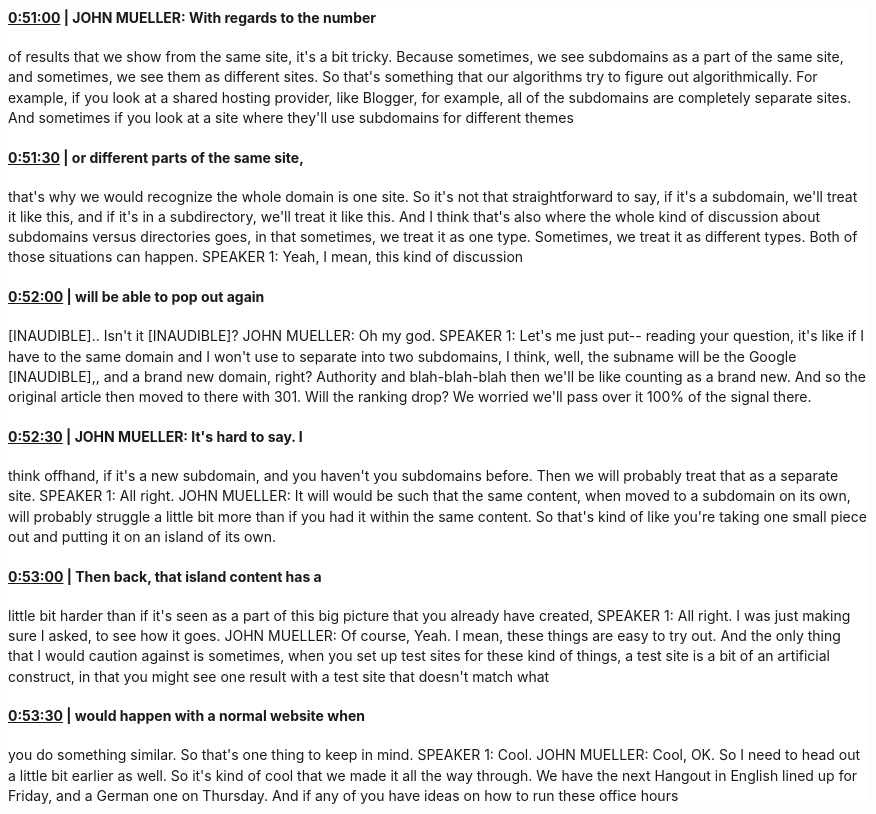 #### [0:51:00](https://www.youtube.com/watch?v=u7JY_Tz2c4U&t=3060) |  JOHN MUELLER: With regards to the number

of results that we show from the same site, it's a bit tricky. Because sometimes, we see subdomains as a part of the same site, and sometimes, we see them as different sites. So that's something that our algorithms try to figure out algorithmically. For example, if you look at a shared hosting provider, like Blogger, for example, all of the subdomains are completely separate sites. And sometimes if you look at a site where they'll use subdomains for different themes  

#### [0:51:30](https://www.youtube.com/watch?v=u7JY_Tz2c4U&t=3090) |  or different parts of the same site,

that's why we would recognize the whole domain is one site. So it's not that straightforward to say, if it's a subdomain, we'll treat it like this, and if it's in a subdirectory, we'll treat it like this. And I think that's also where the whole kind of discussion about subdomains versus directories goes, in that sometimes, we treat it as one type. Sometimes, we treat it as different types. Both of those situations can happen. SPEAKER 1: Yeah, I mean, this kind of discussion  

#### [0:52:00](https://www.youtube.com/watch?v=u7JY_Tz2c4U&t=3120) |  will be able to pop out again

[INAUDIBLE].. Isn't it [INAUDIBLE]? JOHN MUELLER: Oh my god. SPEAKER 1: Let's me just put-- reading your question, it's like if I have to the same domain and I won't use to separate into two subdomains, I think, well, the subname will be the Google [INAUDIBLE],, and a brand new domain, right? Authority and blah-blah-blah then we'll be like counting as a brand new. And so the original article then moved to there with 301. Will the ranking drop? We worried we'll pass over it 100% of the signal there.  

#### [0:52:30](https://www.youtube.com/watch?v=u7JY_Tz2c4U&t=3150) |  JOHN MUELLER: It's hard to say. I

think offhand, if it's a new subdomain, and you haven't you subdomains before. Then we will probably treat that as a separate site. SPEAKER 1: All right. JOHN MUELLER: It will would be such that the same content, when moved to a subdomain on its own, will probably struggle a little bit more than if you had it within the same content. So that's kind of like you're taking one small piece out and putting it on an island of its own.  

#### [0:53:00](https://www.youtube.com/watch?v=u7JY_Tz2c4U&t=3180) |  Then back, that island content has a

little bit harder than if it's seen as a part of this big picture that you already have created, SPEAKER 1: All right. I was just making sure I asked, to see how it goes. JOHN MUELLER: Of course, Yeah. I mean, these things are easy to try out. And the only thing that I would caution against is sometimes, when you set up test sites for these kind of things, a test site is a bit of an artificial construct, in that you might see one result with a test site that doesn't match what  

#### [0:53:30](https://www.youtube.com/watch?v=u7JY_Tz2c4U&t=3210) |  would happen with a normal website when

you do something similar. So that's one thing to keep in mind. SPEAKER 1: Cool. JOHN MUELLER: Cool, OK. So I need to head out a little bit earlier as well. So it's kind of cool that we made it all the way through. We have the next Hangout in English lined up for Friday, and a German one on Thursday. And if any of you have ideas on how to run these office hours  
